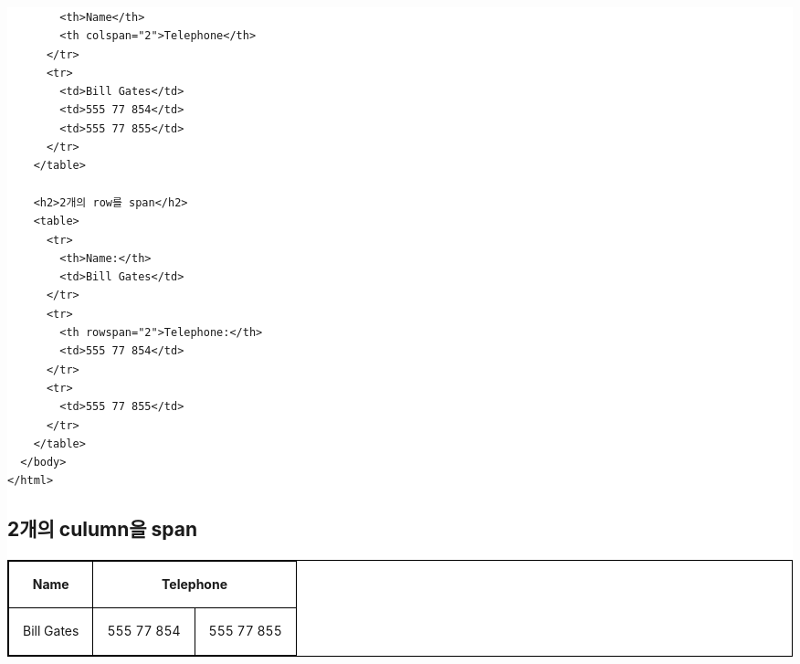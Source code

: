 ```angular2html
        <th>Name</th>
        <th colspan="2">Telephone</th>
      </tr>
      <tr>
        <td>Bill Gates</td>
        <td>555 77 854</td>
        <td>555 77 855</td>
      </tr>
    </table>

    <h2>2개의 row를 span</h2>
    <table>
      <tr>
        <th>Name:</th>
        <td>Bill Gates</td>
      </tr>
      <tr>
        <th rowspan="2">Telephone:</th>
        <td>555 77 854</td>
      </tr>
      <tr>
        <td>555 77 855</td>
      </tr>
    </table>
  </body>
</html>
```
<!DOCTYPE html>
<html>
  <head>
    <style>
      table, th, td {
        border: 1px solid black;
        border-collapse: collapse;
      }
      th, td {
        padding: 15px;
      }
    </style>
  </head>
  <body>
    <h2>2개의 culumn을 span</h2>
    <table>
      <tr>
        <th>Name</th>
        <th colspan="2">Telephone</th>
      </tr>
      <tr>
        <td>Bill Gates</td>
        <td>555 77 854</td>
        <td>555 77 855</td>
      </tr>
    </table>
